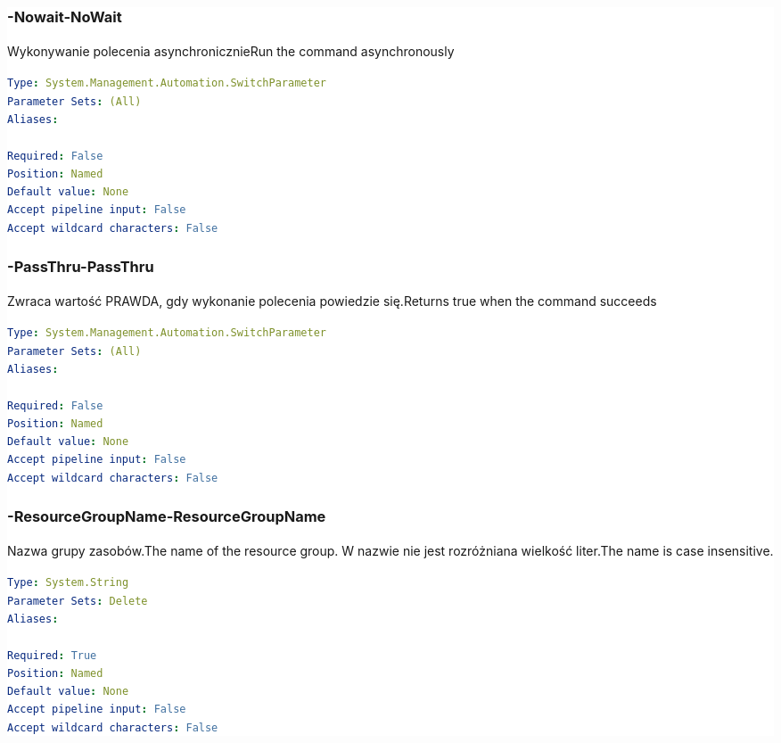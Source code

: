 ### <span data-ttu-id="8f65a-123">-Nowait</span><span class="sxs-lookup"><span data-stu-id="8f65a-123">-NoWait</span></span>
<span data-ttu-id="8f65a-124">Wykonywanie polecenia asynchronicznie</span><span class="sxs-lookup"><span data-stu-id="8f65a-124">Run the command asynchronously</span></span>

```yaml
Type: System.Management.Automation.SwitchParameter
Parameter Sets: (All)
Aliases:

Required: False
Position: Named
Default value: None
Accept pipeline input: False
Accept wildcard characters: False
```

### <span data-ttu-id="8f65a-125">-PassThru</span><span class="sxs-lookup"><span data-stu-id="8f65a-125">-PassThru</span></span>
<span data-ttu-id="8f65a-126">Zwraca wartość PRAWDA, gdy wykonanie polecenia powiedzie się.</span><span class="sxs-lookup"><span data-stu-id="8f65a-126">Returns true when the command succeeds</span></span>

```yaml
Type: System.Management.Automation.SwitchParameter
Parameter Sets: (All)
Aliases:

Required: False
Position: Named
Default value: None
Accept pipeline input: False
Accept wildcard characters: False
```

### <span data-ttu-id="8f65a-127">-ResourceGroupName</span><span class="sxs-lookup"><span data-stu-id="8f65a-127">-ResourceGroupName</span></span>
<span data-ttu-id="8f65a-128">Nazwa grupy zasobów.</span><span class="sxs-lookup"><span data-stu-id="8f65a-128">The name of the resource group.</span></span>
<span data-ttu-id="8f65a-129">W nazwie nie jest rozróżniana wielkość liter.</span><span class="sxs-lookup"><span data-stu-id="8f65a-129">The name is case insensitive.</span></span>

```yaml
Type: System.String
Parameter Sets: Delete
Aliases:

Required: True
Position: Named
Default value: None
Accept pipeline input: False
Accept wildcard characters: False
```
